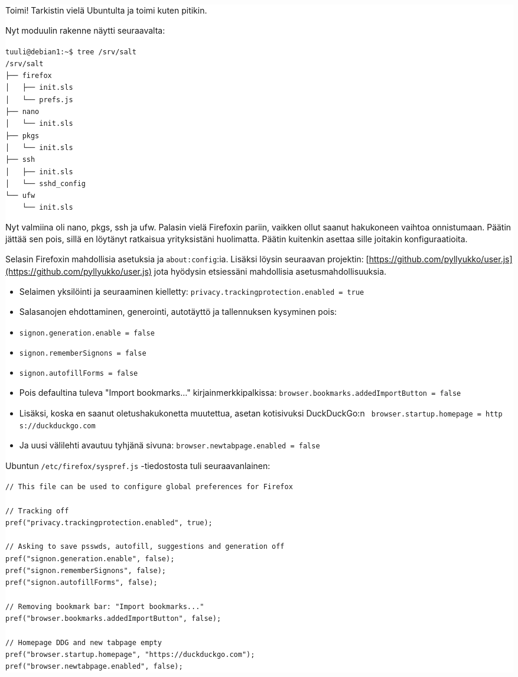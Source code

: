 Toimi! Tarkistin vielä Ubuntulta ja toimi kuten pitikin.

Nyt moduulin rakenne näytti seuraavalta:

```
tuuli@debian1:~$ tree /srv/salt
/srv/salt
├── firefox
│   ├── init.sls
│   └── prefs.js
├── nano
│   └── init.sls
├── pkgs
│   └── init.sls
├── ssh
│   ├── init.sls
│   └── sshd_config
└── ufw
    └── init.sls
```

Nyt valmiina oli nano, pkgs, ssh ja ufw. Palasin vielä Firefoxin pariin, vaikken ollut saanut hakukoneen vaihtoa onnistumaan. Päätin jättää sen pois, sillä en löytänyt ratkaisua yrityksistäni huolimatta. Päätin kuitenkin asettaa sille joitakin konfiguraatioita.

Selasin Firefoxin mahdollisia asetuksia ja `about:config`:ia. Lisäksi löysin seuraavan projektin: [https://github.com/pyllyukko/user.js](https://github.com/pyllyukko/user.js) jota hyödysin etsiessäni mahdollisia asetusmahdollisuuksia.

* Selaimen yksilöinti ja seuraaminen kielletty: `privacy.trackingprotection.enabled = true`
* Salasanojen ehdottaminen, generointi, autotäyttö ja tallennuksen kysyminen pois: 
 * `signon.generation.enable = false`
 * `signon.rememberSignons = false`
 * `signon.autofillForms = false`

* Pois defaultina tuleva "Import bookmarks..." kirjainmerkkipalkissa: `browser.bookmarks.addedImportButton = false`
* Lisäksi, koska en saanut oletushakukonetta muutettua, asetan kotisivuksi DuckDuckGo:n `
browser.startup.homepage = https://duckduckgo.com`
* Ja uusi välilehti avautuu tyhjänä sivuna: `browser.newtabpage.enabled = false`

Ubuntun `/etc/firefox/syspref.js` -tiedostosta tuli seuraavanlainen:

```
// This file can be used to configure global preferences for Firefox

// Tracking off
pref("privacy.trackingprotection.enabled", true);

// Asking to save psswds, autofill, suggestions and generation off
pref("signon.generation.enable", false);
pref("signon.rememberSignons", false);
pref("signon.autofillForms", false);

// Removing bookmark bar: "Import bookmarks..."
pref("browser.bookmarks.addedImportButton", false);

// Homepage DDG and new tabpage empty
pref("browser.startup.homepage", "https://duckduckgo.com");
pref("browser.newtabpage.enabled", false);
```
